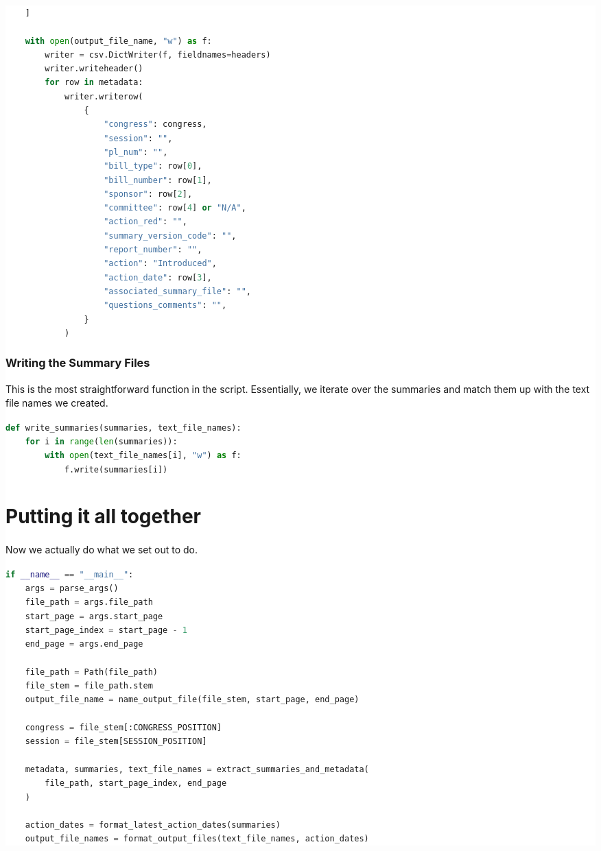 ```python
    ]

    with open(output_file_name, "w") as f:
        writer = csv.DictWriter(f, fieldnames=headers)
        writer.writeheader()
        for row in metadata:
            writer.writerow(
                {
                    "congress": congress,
                    "session": "",
                    "pl_num": "",
                    "bill_type": row[0],
                    "bill_number": row[1],
                    "sponsor": row[2],
                    "committee": row[4] or "N/A",
                    "action_red": "",
                    "summary_version_code": "",
                    "report_number": "",
                    "action": "Introduced",
                    "action_date": row[3],
                    "associated_summary_file": "",
                    "questions_comments": "",
                }
            )

```

### Writing the Summary Files

This is the most straightforward function in the script.  Essentially, we iterate over the summaries and match them up with the text file names we created.
```python
def write_summaries(summaries, text_file_names):
    for i in range(len(summaries)):
        with open(text_file_names[i], "w") as f:
            f.write(summaries[i])
```

# Putting it all together

Now we actually do what we set out to do.
```python
if __name__ == "__main__":
    args = parse_args()
    file_path = args.file_path
    start_page = args.start_page
    start_page_index = start_page - 1
    end_page = args.end_page

    file_path = Path(file_path)
    file_stem = file_path.stem
    output_file_name = name_output_file(file_stem, start_page, end_page)

    congress = file_stem[:CONGRESS_POSITION]
    session = file_stem[SESSION_POSITION]

    metadata, summaries, text_file_names = extract_summaries_and_metadata(
        file_path, start_page_index, end_page
    )

    action_dates = format_latest_action_dates(summaries)
    output_file_names = format_output_files(text_file_names, action_dates)

```